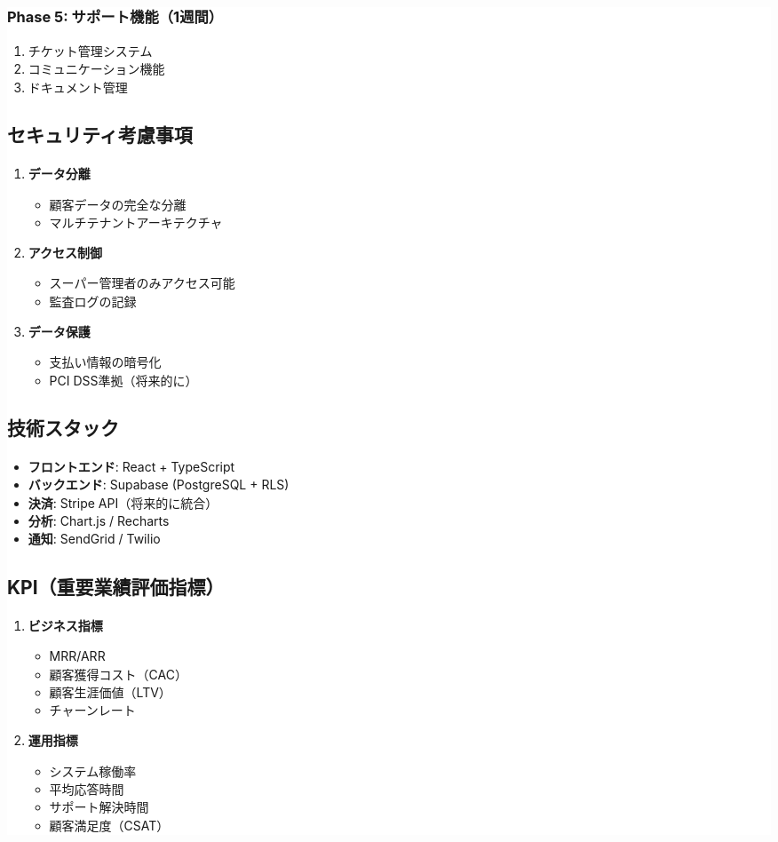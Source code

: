 ### Phase 5: サポート機能（1週間）
1. チケット管理システム
2. コミュニケーション機能
3. ドキュメント管理

## セキュリティ考慮事項

1. **データ分離**
   - 顧客データの完全な分離
   - マルチテナントアーキテクチャ

2. **アクセス制御**
   - スーパー管理者のみアクセス可能
   - 監査ログの記録

3. **データ保護**
   - 支払い情報の暗号化
   - PCI DSS準拠（将来的に）

## 技術スタック

- **フロントエンド**: React + TypeScript
- **バックエンド**: Supabase (PostgreSQL + RLS)
- **決済**: Stripe API（将来的に統合）
- **分析**: Chart.js / Recharts
- **通知**: SendGrid / Twilio

## KPI（重要業績評価指標）

1. **ビジネス指標**
   - MRR/ARR
   - 顧客獲得コスト（CAC）
   - 顧客生涯価値（LTV）
   - チャーンレート

2. **運用指標**
   - システム稼働率
   - 平均応答時間
   - サポート解決時間
   - 顧客満足度（CSAT）